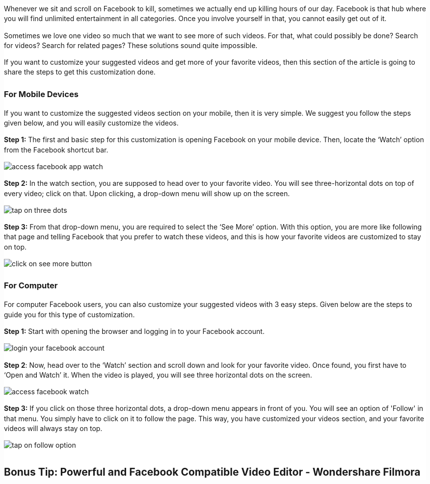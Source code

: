 Whenever we sit and scroll on Facebook to kill, sometimes we actually end up killing hours of our day. Facebook is that hub where you will find unlimited entertainment in all categories. Once you involve yourself in that, you cannot easily get out of it.

Sometimes we love one video so much that we want to see more of such videos. For that, what could possibly be done? Search for videos? Search for related pages? These solutions sound quite impossible.

If you want to customize your suggested videos and get more of your favorite videos, then this section of the article is going to share the steps to get this customization done.

### For Mobile Devices

If you want to customize the suggested videos section on your mobile, then it is very simple. We suggest you follow the steps given below, and you will easily customize the videos.

**Step 1:** The first and basic step for this customization is opening Facebook on your mobile device. Then, locate the ‘Watch’ option from the Facebook shortcut bar.

![access facebook app watch](https://images.wondershare.com/filmora/article-images/2021/facebook-suggested-videos-not-showing-up-2.jpg)

**Step 2:** In the watch section, you are supposed to head over to your favorite video. You will see three-horizontal dots on top of every video; click on that. Upon clicking, a drop-down menu will show up on the screen.

![tap on three dots](https://images.wondershare.com/filmora/article-images/2021/facebook-suggested-videos-not-showing-up-3.jpg)

**Step 3:** From that drop-down menu, you are required to select the ‘See More’ option. With this option, you are more like following that page and telling Facebook that you prefer to watch these videos, and this is how your favorite videos are customized to stay on top.

![click on see more button](https://images.wondershare.com/filmora/article-images/2021/facebook-suggested-videos-not-showing-up-4.jpg)

### For Computer

For computer Facebook users, you can also customize your suggested videos with 3 easy steps. Given below are the steps to guide you for this type of customization.

**Step 1:** Start with opening the browser and logging in to your Facebook account.

![login your facebook account](https://images.wondershare.com/filmora/article-images/2021/facebook-suggested-videos-not-showing-up-5.jpg)

**Step 2**: Now, head over to the ‘Watch’ section and scroll down and look for your favorite video. Once found, you first have to ‘Open and Watch’ it. When the video is played, you will see three horizontal dots on the screen.

![access facebook watch](https://images.wondershare.com/filmora/article-images/2021/facebook-suggested-videos-not-showing-up-6.jpg)

**Step 3:** If you click on those three horizontal dots, a drop-down menu appears in front of you. You will see an option of 'Follow' in that menu. You simply have to click on it to follow the page. This way, you have customized your videos section, and your favorite videos will always stay on top.

![tap on follow option](https://images.wondershare.com/filmora/article-images/2021/facebook-suggested-videos-not-showing-up-7.jpg)

## Bonus Tip: Powerful and Facebook Compatible Video Editor - Wondershare Filmora
